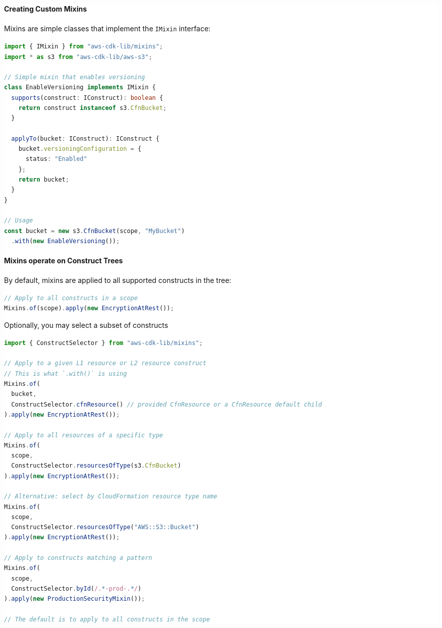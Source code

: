 #### Creating Custom Mixins

Mixins are simple classes that implement the `IMixin` interface:

```typescript
import { IMixin } from "aws-cdk-lib/mixins";
import * as s3 from "aws-cdk-lib/aws-s3";

// Simple mixin that enables versioning
class EnableVersioning implements IMixin {
  supports(construct: IConstruct): boolean {
    return construct instanceof s3.CfnBucket;
  }

  applyTo(bucket: IConstruct): IConstruct {
    bucket.versioningConfiguration = {
      status: "Enabled"
    };
    return bucket;
  }
}

// Usage
const bucket = new s3.CfnBucket(scope, "MyBucket")
  .with(new EnableVersioning());
```

#### Mixins operate on Construct Trees

By default, mixins are applied to all supported constructs in the tree:

```ts
// Apply to all constructs in a scope
Mixins.of(scope).apply(new EncryptionAtRest());
```

Optionally, you may select a subset of constructs

```ts
import { ConstructSelector } from "aws-cdk-lib/mixins";

// Apply to a given L1 resource or L2 resource construct
// This is what `.with()` is using
Mixins.of(
  bucket,
  ConstructSelector.cfnResource() // provided CfnResource or a CfnResource default child
).apply(new EncryptionAtRest());

// Apply to all resources of a specific type
Mixins.of(
  scope,
  ConstructSelector.resourcesOfType(s3.CfnBucket)
).apply(new EncryptionAtRest());

// Alternative: select by CloudFormation resource type name
Mixins.of(
  scope,
  ConstructSelector.resourcesOfType("AWS::S3::Bucket")
).apply(new EncryptionAtRest());

// Apply to constructs matching a pattern
Mixins.of(
  scope,
  ConstructSelector.byId(/.*-prod-.*/) 
).apply(new ProductionSecurityMixin());

// The default is to apply to all constructs in the scope
```